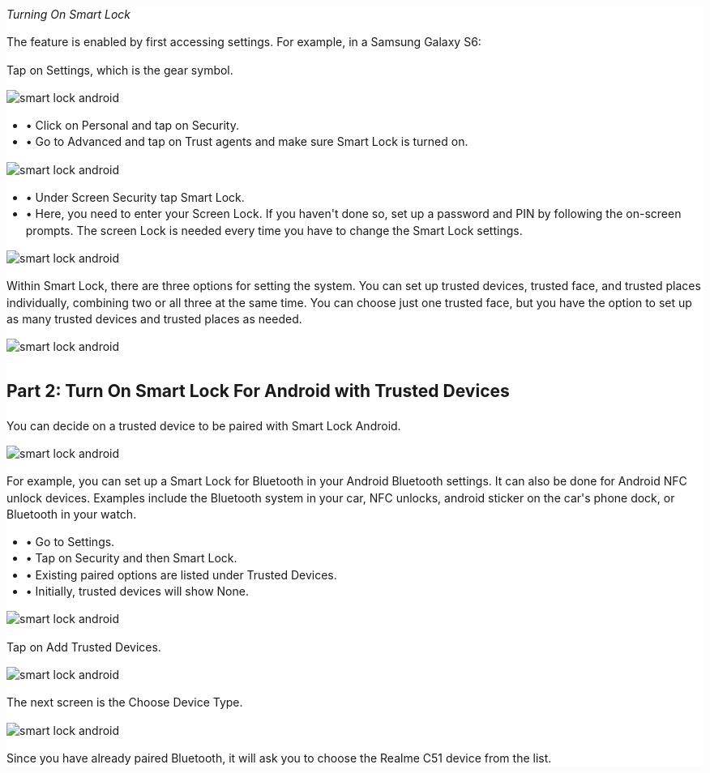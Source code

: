 _Turning On Smart Lock_

The feature is enabled by first accessing settings. For example, in a Samsung Galaxy S6:

Tap on Settings, which is the gear symbol.

![smart lock android](https://images.wondershare.com/drfone/others/14555171833750.jpg)

- • Click on Personal and tap on Security.
- • Go to Advanced and tap on Trust agents and make sure Smart Lock is turned on.

![smart lock android](https://images.wondershare.com/drfone/others/14555174399892.jpg)

- • Under Screen Security tap Smart Lock.
- • Here, you need to enter your Screen Lock. If you haven't done so, set up a password and PIN by following the on-screen prompts. The screen Lock is needed every time you have to change the Smart Lock settings.

![smart lock android](https://images.wondershare.com/drfone/others/14555175242280.jpg)

Within Smart Lock, there are three options for setting the system. You can set up trusted devices, trusted face, and trusted places individually, combining two or all three at the same time. You can choose just one trusted face, but you have the option to set up as many trusted devices and trusted places as needed.

![smart lock android](https://images.wondershare.com/drfone/others/14555176091774.jpg)

## Part 2: Turn On Smart Lock For Android with Trusted Devices

You can decide on a trusted device to be paired with Smart Lock Android.

![smart lock android](https://images.wondershare.com/drfone/others/14555177245258.jpg)

For example, you can set up a Smart Lock for Bluetooth in your Android Bluetooth settings. It can also be done for Android NFC unlock devices. Examples include the Bluetooth system in your car, NFC unlocks, android sticker on the car's phone dock, or Bluetooth in your watch.

- • Go to Settings.
- • Tap on Security and then Smart Lock.
- • Existing paired options are listed under Trusted Devices.
- • Initially, trusted devices will show None.

![smart lock android](https://images.wondershare.com/drfone/others/14555179612746.jpg)

Tap on Add Trusted Devices.

![smart lock android](https://images.wondershare.com/drfone/others/14555180455802.jpg)

The next screen is the Choose Device Type.

![smart lock android](https://images.wondershare.com/drfone/others/14555181196889.jpg)

Since you have already paired Bluetooth, it will ask you to choose the Realme C51 device from the list.
